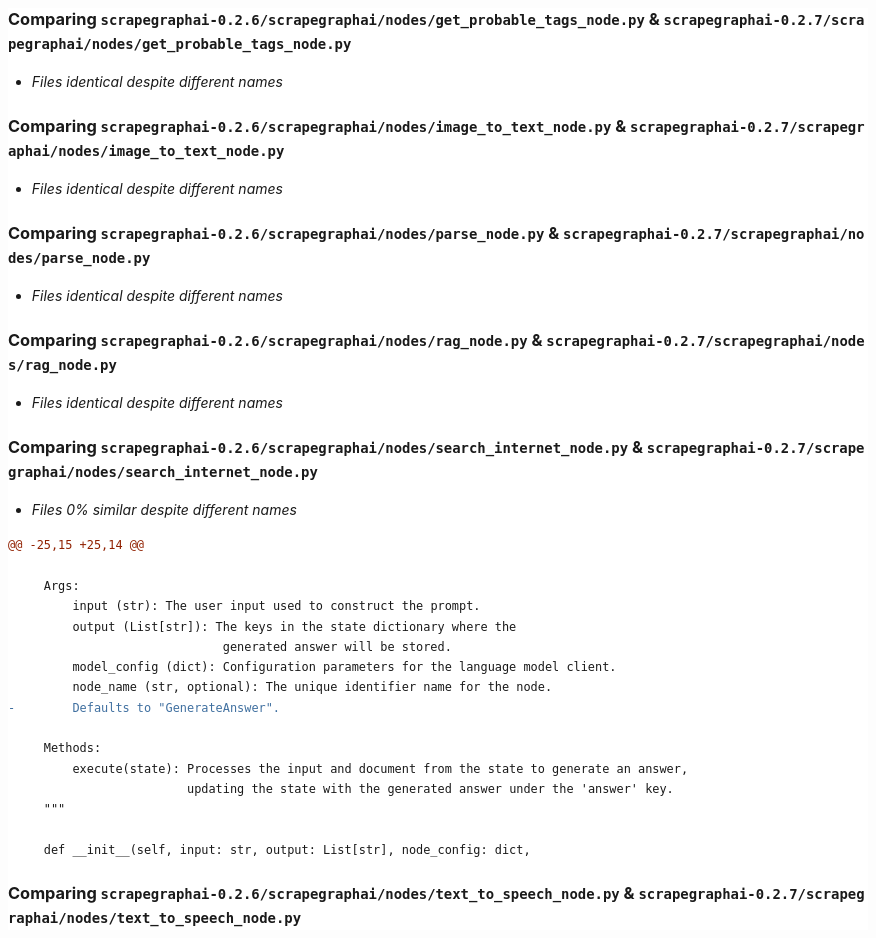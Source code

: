 ### Comparing `scrapegraphai-0.2.6/scrapegraphai/nodes/get_probable_tags_node.py` & `scrapegraphai-0.2.7/scrapegraphai/nodes/get_probable_tags_node.py`

 * *Files identical despite different names*

### Comparing `scrapegraphai-0.2.6/scrapegraphai/nodes/image_to_text_node.py` & `scrapegraphai-0.2.7/scrapegraphai/nodes/image_to_text_node.py`

 * *Files identical despite different names*

### Comparing `scrapegraphai-0.2.6/scrapegraphai/nodes/parse_node.py` & `scrapegraphai-0.2.7/scrapegraphai/nodes/parse_node.py`

 * *Files identical despite different names*

### Comparing `scrapegraphai-0.2.6/scrapegraphai/nodes/rag_node.py` & `scrapegraphai-0.2.7/scrapegraphai/nodes/rag_node.py`

 * *Files identical despite different names*

### Comparing `scrapegraphai-0.2.6/scrapegraphai/nodes/search_internet_node.py` & `scrapegraphai-0.2.7/scrapegraphai/nodes/search_internet_node.py`

 * *Files 0% similar despite different names*

```diff
@@ -25,15 +25,14 @@
 
     Args:
         input (str): The user input used to construct the prompt.
         output (List[str]): The keys in the state dictionary where the
                              generated answer will be stored.
         model_config (dict): Configuration parameters for the language model client.
         node_name (str, optional): The unique identifier name for the node. 
-        Defaults to "GenerateAnswer".
 
     Methods:
         execute(state): Processes the input and document from the state to generate an answer,
                         updating the state with the generated answer under the 'answer' key.
     """
 
     def __init__(self, input: str, output: List[str], node_config: dict,
```

### Comparing `scrapegraphai-0.2.6/scrapegraphai/nodes/text_to_speech_node.py` & `scrapegraphai-0.2.7/scrapegraphai/nodes/text_to_speech_node.py`

